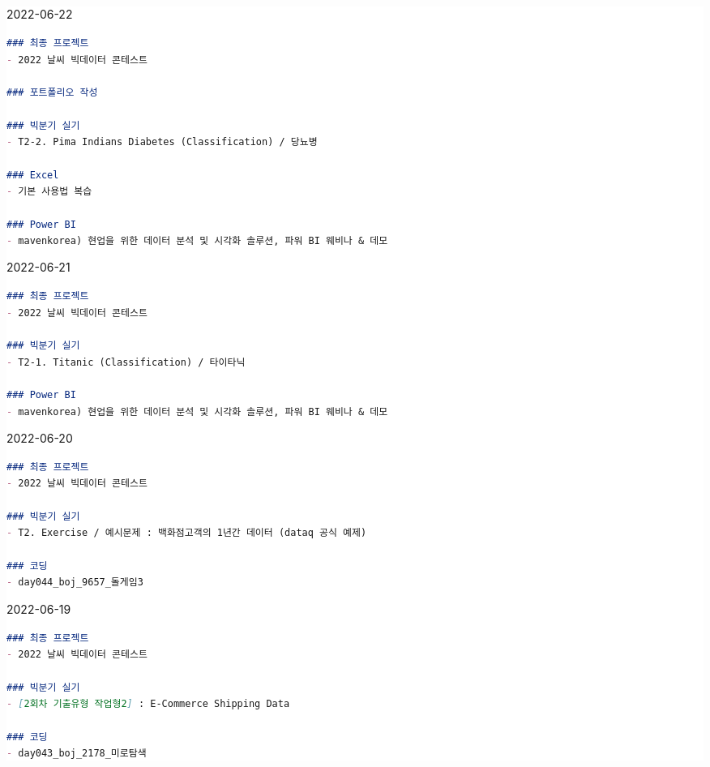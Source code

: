 2022-06-22

```markdown
### 최종 프로젝트
- 2022 날씨 빅데이터 콘테스트

### 포트폴리오 작성

### 빅분기 실기
- T2-2. Pima Indians Diabetes (Classification) / 당뇨병

### Excel
- 기본 사용법 복습

### Power BI
- mavenkorea) 현업을 위한 데이터 분석 및 시각화 솔루션, 파워 BI 웨비나 & 데모
```

2022-06-21

```markdown
### 최종 프로젝트
- 2022 날씨 빅데이터 콘테스트

### 빅분기 실기
- T2-1. Titanic (Classification) / 타이타닉

### Power BI
- mavenkorea) 현업을 위한 데이터 분석 및 시각화 솔루션, 파워 BI 웨비나 & 데모
```

2022-06-20

```markdown
### 최종 프로젝트
- 2022 날씨 빅데이터 콘테스트

### 빅분기 실기
- T2. Exercise / 예시문제 : 백화점고객의 1년간 데이터 (dataq 공식 예제)

### 코딩
- day044_boj_9657_돌게임3
```

2022-06-19

```markdown
### 최종 프로젝트
- 2022 날씨 빅데이터 콘테스트

### 빅분기 실기
- [2회차 기출유형 작업형2] : E-Commerce Shipping Data

### 코딩
- day043_boj_2178_미로탐색
```
